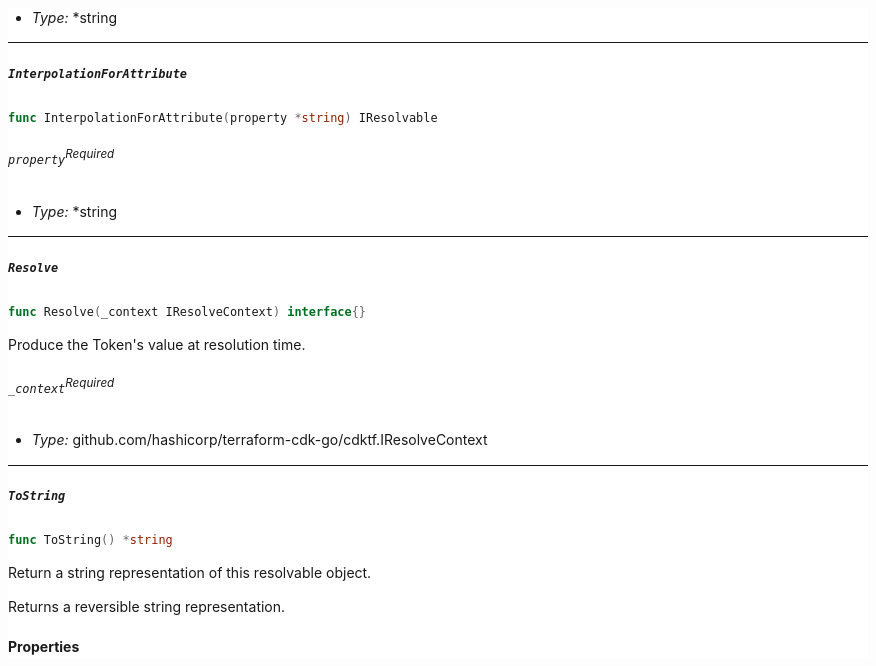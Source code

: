 - *Type:* *string

---

##### `InterpolationForAttribute` <a name="InterpolationForAttribute" id="@cdktf/provider-azurerm.resourceGroupCostManagementExport.ResourceGroupCostManagementExportExportDataStorageLocationOutputReference.interpolationForAttribute"></a>

```go
func InterpolationForAttribute(property *string) IResolvable
```

###### `property`<sup>Required</sup> <a name="property" id="@cdktf/provider-azurerm.resourceGroupCostManagementExport.ResourceGroupCostManagementExportExportDataStorageLocationOutputReference.interpolationForAttribute.parameter.property"></a>

- *Type:* *string

---

##### `Resolve` <a name="Resolve" id="@cdktf/provider-azurerm.resourceGroupCostManagementExport.ResourceGroupCostManagementExportExportDataStorageLocationOutputReference.resolve"></a>

```go
func Resolve(_context IResolveContext) interface{}
```

Produce the Token's value at resolution time.

###### `_context`<sup>Required</sup> <a name="_context" id="@cdktf/provider-azurerm.resourceGroupCostManagementExport.ResourceGroupCostManagementExportExportDataStorageLocationOutputReference.resolve.parameter._context"></a>

- *Type:* github.com/hashicorp/terraform-cdk-go/cdktf.IResolveContext

---

##### `ToString` <a name="ToString" id="@cdktf/provider-azurerm.resourceGroupCostManagementExport.ResourceGroupCostManagementExportExportDataStorageLocationOutputReference.toString"></a>

```go
func ToString() *string
```

Return a string representation of this resolvable object.

Returns a reversible string representation.


#### Properties <a name="Properties" id="Properties"></a>
